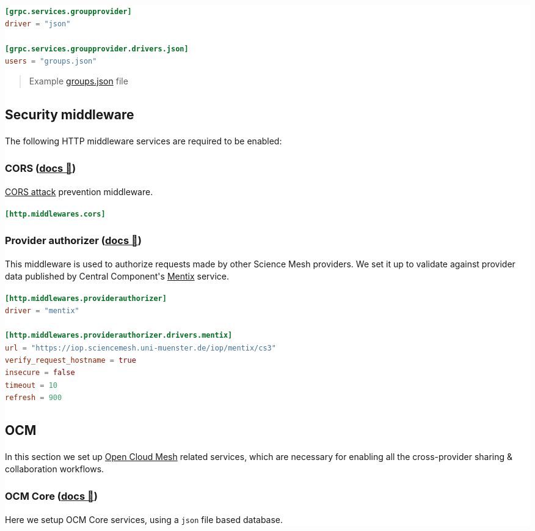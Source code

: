 ```toml
[grpc.services.groupprovider]
driver = "json"

[grpc.services.groupprovider.drivers.json]
users = "groups.json"
```

> Example [groups.json](https://github.com/cs3org/reva/blob/master/examples/standalone/groups.demo.json) file

## Security middleware

The following HTTP middleware services are required to be enabled:

### CORS ([docs 📖](https://reva.link/docs/config/http/middlewares/cors/))

[CORS attack](https://owasp.org/www-community/attacks/CORS_OriginHeaderScrutiny) prevention middleware.

```toml
[http.middlewares.cors]
```

### Provider authorizer ([docs 📖](https://reva.link/docs/config/http/middlewares/providerauthorizer/))

This middleware is used to authorize requests made by other Science Mesh providers.
We set it up to validate against provider data published by Central Component's [Mentix](/docs/technical-documentation/central-component/#mentix) service.

```toml
[http.middlewares.providerauthorizer]
driver = "mentix"

[http.middlewares.providerauthorizer.drivers.mentix]
url = "https://iop.sciencemesh.uni-muenster.de/iop/mentix/cs3"
verify_request_hostname = true
insecure = false
timeout = 10
refresh = 900
```

## OCM

In this section we set up [Open Cloud Mesh](https://wiki.geant.org/display/OCM/Open+Cloud+Mesh) related services, which are necessary for enabling all the cross-provider sharing & collaboration workflows.

### OCM Core ([docs 📖](https://reva.link/docs/config/grpc/services/ocmcore/))

Here we setup OCM Core services, using a `json` file based database.
